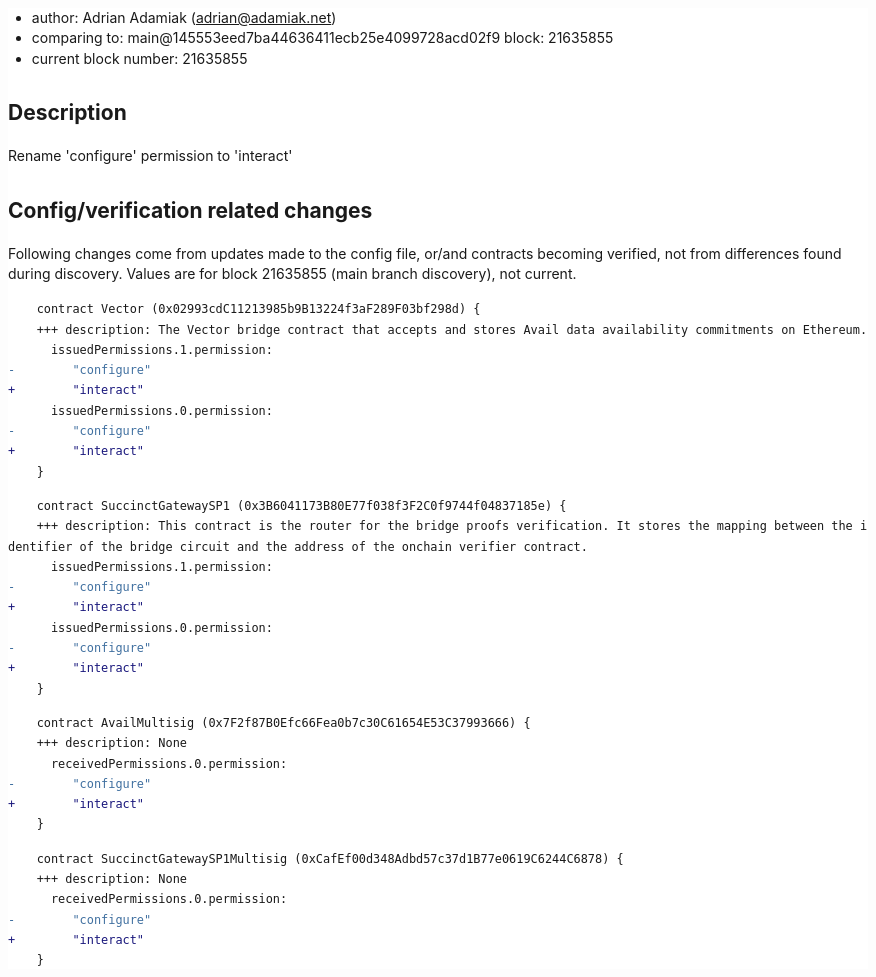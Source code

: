 - author: Adrian Adamiak (<adrian@adamiak.net>)
- comparing to: main@145553eed7ba44636411ecb25e4099728acd02f9 block: 21635855
- current block number: 21635855

## Description

Rename 'configure' permission to 'interact'

## Config/verification related changes

Following changes come from updates made to the config file,
or/and contracts becoming verified, not from differences found during
discovery. Values are for block 21635855 (main branch discovery), not current.

```diff
    contract Vector (0x02993cdC11213985b9B13224f3aF289F03bf298d) {
    +++ description: The Vector bridge contract that accepts and stores Avail data availability commitments on Ethereum.
      issuedPermissions.1.permission:
-        "configure"
+        "interact"
      issuedPermissions.0.permission:
-        "configure"
+        "interact"
    }
```

```diff
    contract SuccinctGatewaySP1 (0x3B6041173B80E77f038f3F2C0f9744f04837185e) {
    +++ description: This contract is the router for the bridge proofs verification. It stores the mapping between the identifier of the bridge circuit and the address of the onchain verifier contract.
      issuedPermissions.1.permission:
-        "configure"
+        "interact"
      issuedPermissions.0.permission:
-        "configure"
+        "interact"
    }
```

```diff
    contract AvailMultisig (0x7F2f87B0Efc66Fea0b7c30C61654E53C37993666) {
    +++ description: None
      receivedPermissions.0.permission:
-        "configure"
+        "interact"
    }
```

```diff
    contract SuccinctGatewaySP1Multisig (0xCafEf00d348Adbd57c37d1B77e0619C6244C6878) {
    +++ description: None
      receivedPermissions.0.permission:
-        "configure"
+        "interact"
    }
```
